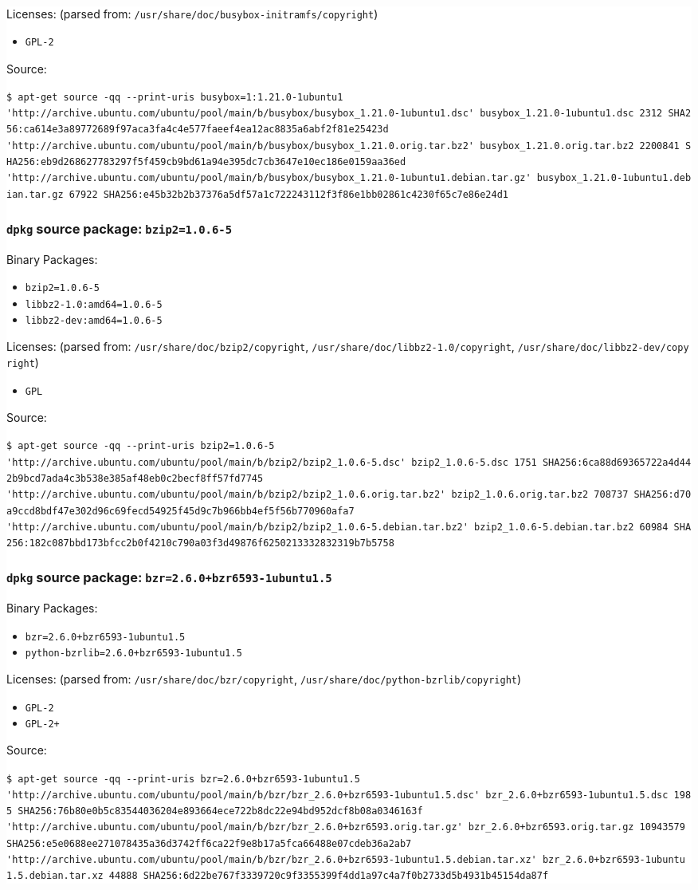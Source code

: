 Licenses: (parsed from: `/usr/share/doc/busybox-initramfs/copyright`)

- `GPL-2`

Source:

```console
$ apt-get source -qq --print-uris busybox=1:1.21.0-1ubuntu1
'http://archive.ubuntu.com/ubuntu/pool/main/b/busybox/busybox_1.21.0-1ubuntu1.dsc' busybox_1.21.0-1ubuntu1.dsc 2312 SHA256:ca614e3a89772689f97aca3fa4c4e577faeef4ea12ac8835a6abf2f81e25423d
'http://archive.ubuntu.com/ubuntu/pool/main/b/busybox/busybox_1.21.0.orig.tar.bz2' busybox_1.21.0.orig.tar.bz2 2200841 SHA256:eb9d268627783297f5f459cb9bd61a94e395dc7cb3647e10ec186e0159aa36ed
'http://archive.ubuntu.com/ubuntu/pool/main/b/busybox/busybox_1.21.0-1ubuntu1.debian.tar.gz' busybox_1.21.0-1ubuntu1.debian.tar.gz 67922 SHA256:e45b32b2b37376a5df57a1c722243112f3f86e1bb02861c4230f65c7e86e24d1
```

### `dpkg` source package: `bzip2=1.0.6-5`

Binary Packages:

- `bzip2=1.0.6-5`
- `libbz2-1.0:amd64=1.0.6-5`
- `libbz2-dev:amd64=1.0.6-5`

Licenses: (parsed from: `/usr/share/doc/bzip2/copyright`, `/usr/share/doc/libbz2-1.0/copyright`, `/usr/share/doc/libbz2-dev/copyright`)

- `GPL`

Source:

```console
$ apt-get source -qq --print-uris bzip2=1.0.6-5
'http://archive.ubuntu.com/ubuntu/pool/main/b/bzip2/bzip2_1.0.6-5.dsc' bzip2_1.0.6-5.dsc 1751 SHA256:6ca88d69365722a4d442b9bcd7ada4c3b538e385af48eb0c2becf8ff57fd7745
'http://archive.ubuntu.com/ubuntu/pool/main/b/bzip2/bzip2_1.0.6.orig.tar.bz2' bzip2_1.0.6.orig.tar.bz2 708737 SHA256:d70a9ccd8bdf47e302d96c69fecd54925f45d9c7b966bb4ef5f56b770960afa7
'http://archive.ubuntu.com/ubuntu/pool/main/b/bzip2/bzip2_1.0.6-5.debian.tar.bz2' bzip2_1.0.6-5.debian.tar.bz2 60984 SHA256:182c087bbd173bfcc2b0f4210c790a03f3d49876f6250213332832319b7b5758
```

### `dpkg` source package: `bzr=2.6.0+bzr6593-1ubuntu1.5`

Binary Packages:

- `bzr=2.6.0+bzr6593-1ubuntu1.5`
- `python-bzrlib=2.6.0+bzr6593-1ubuntu1.5`

Licenses: (parsed from: `/usr/share/doc/bzr/copyright`, `/usr/share/doc/python-bzrlib/copyright`)

- `GPL-2`
- `GPL-2+`

Source:

```console
$ apt-get source -qq --print-uris bzr=2.6.0+bzr6593-1ubuntu1.5
'http://archive.ubuntu.com/ubuntu/pool/main/b/bzr/bzr_2.6.0+bzr6593-1ubuntu1.5.dsc' bzr_2.6.0+bzr6593-1ubuntu1.5.dsc 1985 SHA256:76b80e0b5c83544036204e893664ece722b8dc22e94bd952dcf8b08a0346163f
'http://archive.ubuntu.com/ubuntu/pool/main/b/bzr/bzr_2.6.0+bzr6593.orig.tar.gz' bzr_2.6.0+bzr6593.orig.tar.gz 10943579 SHA256:e5e0688ee271078435a36d3742ff6ca22f9e8b17a5fca66488e07cdeb36a2ab7
'http://archive.ubuntu.com/ubuntu/pool/main/b/bzr/bzr_2.6.0+bzr6593-1ubuntu1.5.debian.tar.xz' bzr_2.6.0+bzr6593-1ubuntu1.5.debian.tar.xz 44888 SHA256:6d22be767f3339720c9f3355399f4dd1a97c4a7f0b2733d5b4931b45154da87f
```
